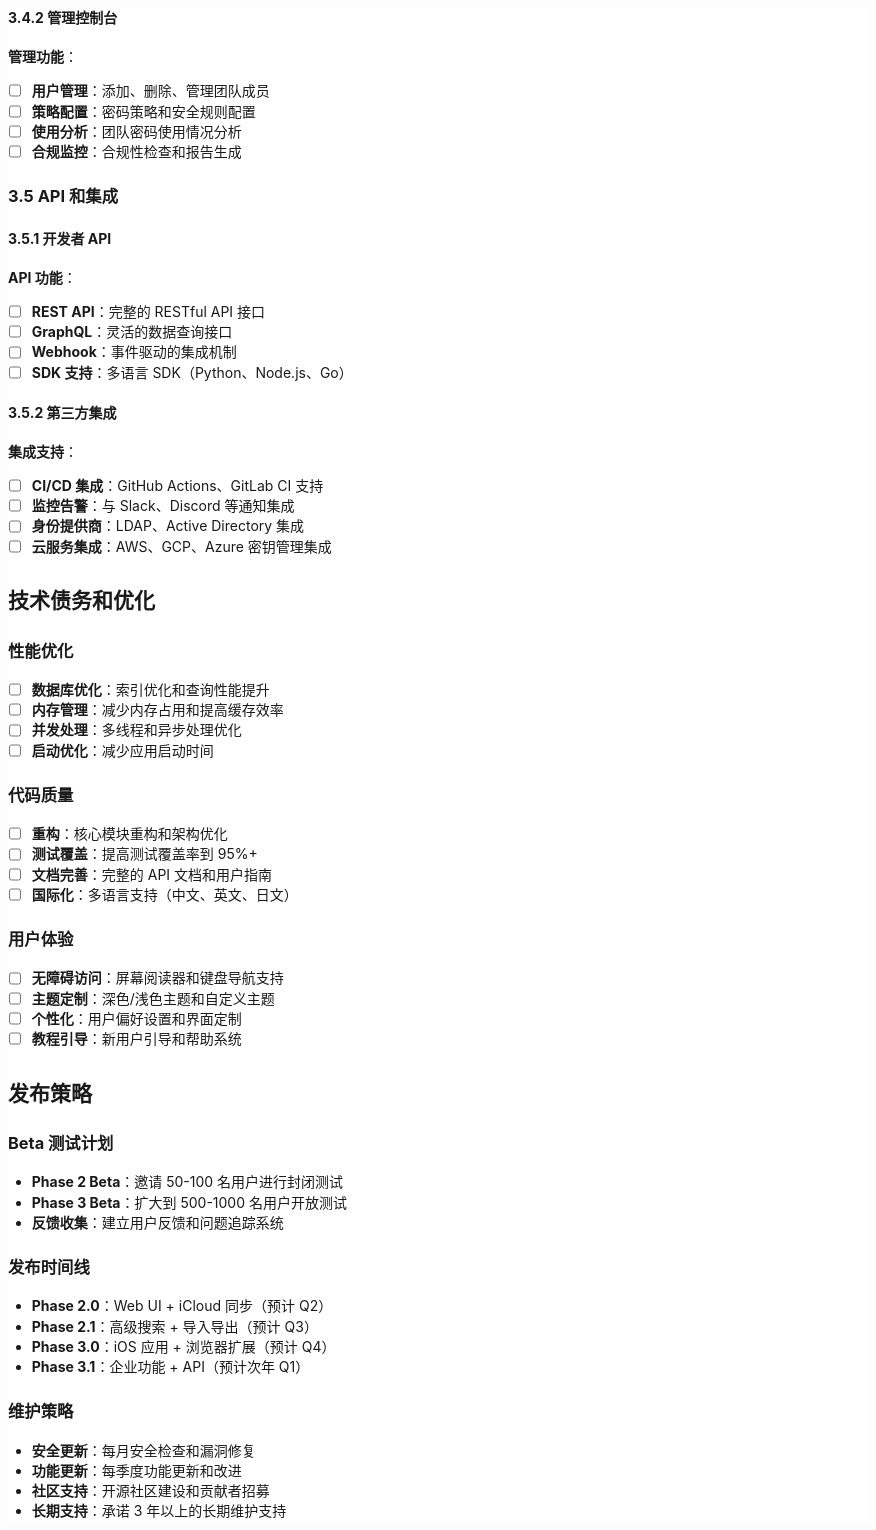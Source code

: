 #### 3.4.2 管理控制台
**管理功能**：
- [ ] **用户管理**：添加、删除、管理团队成员
- [ ] **策略配置**：密码策略和安全规则配置
- [ ] **使用分析**：团队密码使用情况分析
- [ ] **合规监控**：合规性检查和报告生成

### 3.5 API 和集成

#### 3.5.1 开发者 API
**API 功能**：
- [ ] **REST API**：完整的 RESTful API 接口
- [ ] **GraphQL**：灵活的数据查询接口
- [ ] **Webhook**：事件驱动的集成机制
- [ ] **SDK 支持**：多语言 SDK（Python、Node.js、Go）

#### 3.5.2 第三方集成
**集成支持**：
- [ ] **CI/CD 集成**：GitHub Actions、GitLab CI 支持
- [ ] **监控告警**：与 Slack、Discord 等通知集成
- [ ] **身份提供商**：LDAP、Active Directory 集成
- [ ] **云服务集成**：AWS、GCP、Azure 密钥管理集成

## 技术债务和优化

### 性能优化
- [ ] **数据库优化**：索引优化和查询性能提升
- [ ] **内存管理**：减少内存占用和提高缓存效率
- [ ] **并发处理**：多线程和异步处理优化
- [ ] **启动优化**：减少应用启动时间

### 代码质量
- [ ] **重构**：核心模块重构和架构优化
- [ ] **测试覆盖**：提高测试覆盖率到 95%+
- [ ] **文档完善**：完整的 API 文档和用户指南
- [ ] **国际化**：多语言支持（中文、英文、日文）

### 用户体验
- [ ] **无障碍访问**：屏幕阅读器和键盘导航支持
- [ ] **主题定制**：深色/浅色主题和自定义主题
- [ ] **个性化**：用户偏好设置和界面定制
- [ ] **教程引导**：新用户引导和帮助系统

## 发布策略

### Beta 测试计划
- **Phase 2 Beta**：邀请 50-100 名用户进行封闭测试
- **Phase 3 Beta**：扩大到 500-1000 名用户开放测试
- **反馈收集**：建立用户反馈和问题追踪系统

### 发布时间线
- **Phase 2.0**：Web UI + iCloud 同步（预计 Q2）
- **Phase 2.1**：高级搜索 + 导入导出（预计 Q3）
- **Phase 3.0**：iOS 应用 + 浏览器扩展（预计 Q4）
- **Phase 3.1**：企业功能 + API（预计次年 Q1）

### 维护策略
- **安全更新**：每月安全检查和漏洞修复
- **功能更新**：每季度功能更新和改进
- **社区支持**：开源社区建设和贡献者招募
- **长期支持**：承诺 3 年以上的长期维护支持
